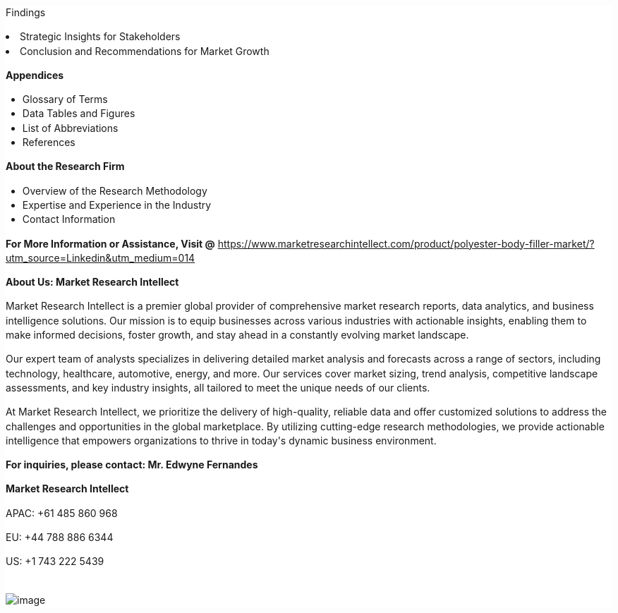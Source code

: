 Findings</li><li>Strategic Insights for Stakeholders</li><li>Conclusion and Recommendations for Market Growth</li></ul><p><strong>Appendices</strong></p><ul><li>Glossary of Terms</li><li>Data Tables and Figures</li><li>List of Abbreviations</li><li>References</li></ul><p><strong>About the Research Firm</strong></p><ul><li>Overview of the Research Methodology</li><li>Expertise and Experience in the Industry</li><li>Contact Information</li></ul></div><div class="article-main__content" data-test-id="publishing-text-block"><p><span class="font-[700]"><strong>For More Information or Assistance, Visit @</strong>&nbsp;<a href="https://www.marketresearchintellect.com/product/polyester-body-filler-market/?utm_source=Linkedin&utm_medium=014">https://www.marketresearchintellect.com/product/polyester-body-filler-market/?utm_source=Linkedin&utm_medium=014</a></span></p><p><strong>About Us: Market Research Intellect</strong></p><p>Market Research Intellect is a premier global provider of comprehensive market research reports, data analytics, and business intelligence solutions. Our mission is to equip businesses across various industries with actionable insights, enabling them to make informed decisions, foster growth, and stay ahead in a constantly evolving market landscape.</p><p>Our expert team of analysts specializes in delivering detailed market analysis and forecasts across a range of sectors, including technology, healthcare, automotive, energy, and more. Our services cover market sizing, trend analysis, competitive landscape assessments, and key industry insights, all tailored to meet the unique needs of our clients.</p><p>At Market Research Intellect, we prioritize the delivery of high-quality, reliable data and offer customized solutions to address the challenges and opportunities in the global marketplace. By utilizing cutting-edge research methodologies, we provide actionable intelligence that empowers organizations to thrive in today's dynamic business environment.</p><p><strong>For inquiries, please contact: Mr. Edwyne Fernandes</strong></p><p><strong>Market Research Intellect</strong></p><p>APAC: +61 485 860 968</p><p>EU: +44 788 886 6344</p><p>US: +1 743 222 5439</p></div><div class="article-main__content" data-test-id="publishing-text-block">&nbsp;</div>
![image](https://github.com/user-attachments/assets/9b24bce1-d985-4eb5-be21-2196a2cc89e6)
